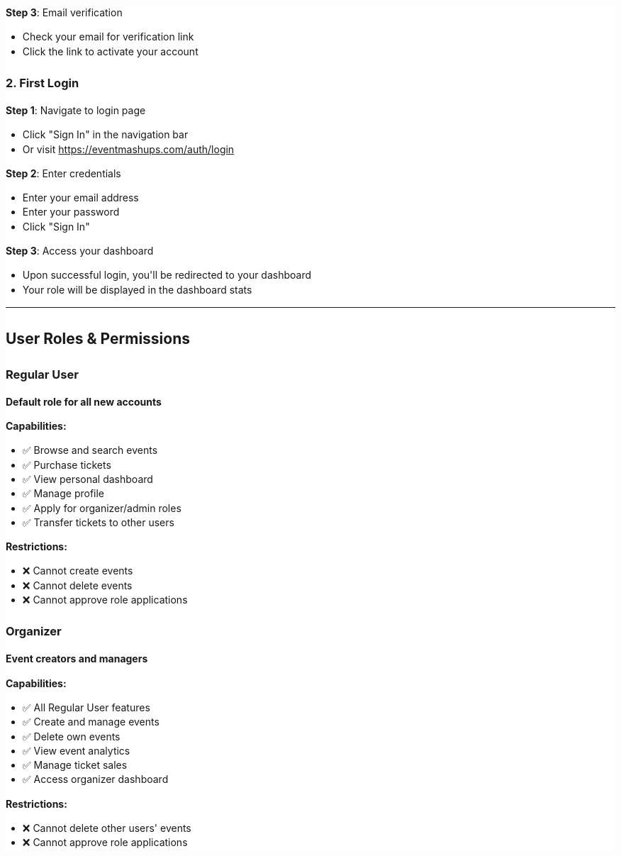 **Step 3**: Email verification
- Check your email for verification link
- Click the link to activate your account

### 2. First Login

**Step 1**: Navigate to login page
- Click "Sign In" in the navigation bar
- Or visit https://eventmashups.com/auth/login

**Step 2**: Enter credentials
- Enter your email address
- Enter your password
- Click "Sign In"

**Step 3**: Access your dashboard
- Upon successful login, you'll be redirected to your dashboard
- Your role will be displayed in the dashboard stats

---

## User Roles & Permissions

### Regular User
**Default role for all new accounts**

**Capabilities:**
- ✅ Browse and search events
- ✅ Purchase tickets
- ✅ View personal dashboard
- ✅ Manage profile
- ✅ Apply for organizer/admin roles
- ✅ Transfer tickets to other users

**Restrictions:**
- ❌ Cannot create events
- ❌ Cannot delete events
- ❌ Cannot approve role applications

### Organizer
**Event creators and managers**

**Capabilities:**
- ✅ All Regular User features
- ✅ Create and manage events
- ✅ Delete own events
- ✅ View event analytics
- ✅ Manage ticket sales
- ✅ Access organizer dashboard

**Restrictions:**
- ❌ Cannot delete other users' events
- ❌ Cannot approve role applications
